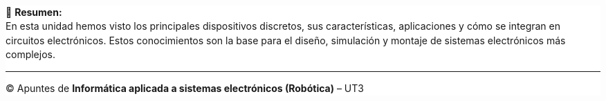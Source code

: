 📌 **Resumen:**  
En esta unidad hemos visto los principales dispositivos discretos, sus características, aplicaciones y cómo se integran en circuitos electrónicos. Estos conocimientos son la base para el diseño, simulación y montaje de sistemas electrónicos más complejos.  

---

© Apuntes de **Informática aplicada a sistemas electrónicos (Robótica)** – UT3  
